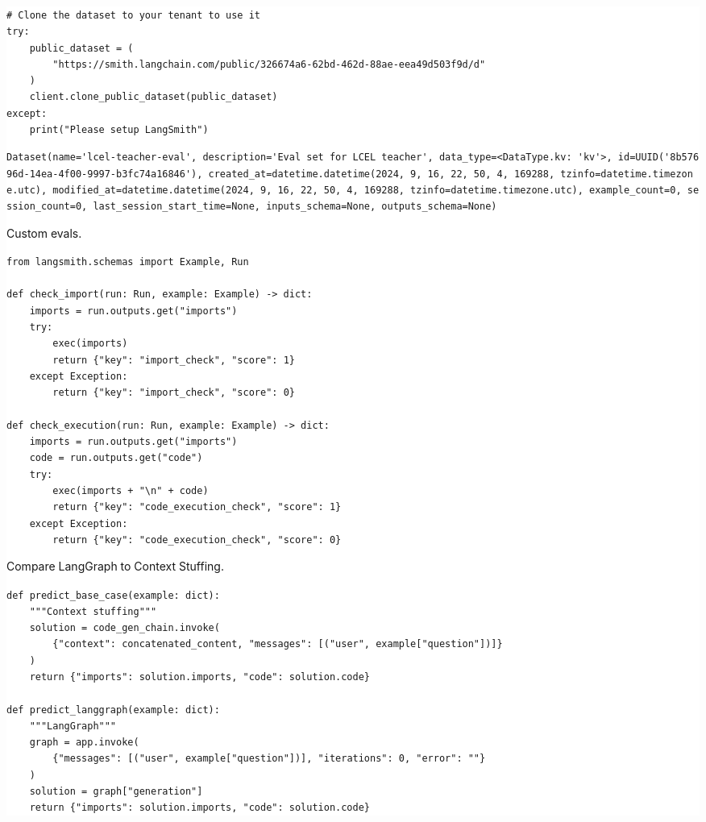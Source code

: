 ```md-code__content
# Clone the dataset to your tenant to use it
try:
    public_dataset = (
        "https://smith.langchain.com/public/326674a6-62bd-462d-88ae-eea49d503f9d/d"
    )
    client.clone_public_dataset(public_dataset)
except:
    print("Please setup LangSmith")

```

```md-code__content
Dataset(name='lcel-teacher-eval', description='Eval set for LCEL teacher', data_type=<DataType.kv: 'kv'>, id=UUID('8b57696d-14ea-4f00-9997-b3fc74a16846'), created_at=datetime.datetime(2024, 9, 16, 22, 50, 4, 169288, tzinfo=datetime.timezone.utc), modified_at=datetime.datetime(2024, 9, 16, 22, 50, 4, 169288, tzinfo=datetime.timezone.utc), example_count=0, session_count=0, last_session_start_time=None, inputs_schema=None, outputs_schema=None)

```

Custom evals.

```md-code__content
from langsmith.schemas import Example, Run

def check_import(run: Run, example: Example) -> dict:
    imports = run.outputs.get("imports")
    try:
        exec(imports)
        return {"key": "import_check", "score": 1}
    except Exception:
        return {"key": "import_check", "score": 0}

def check_execution(run: Run, example: Example) -> dict:
    imports = run.outputs.get("imports")
    code = run.outputs.get("code")
    try:
        exec(imports + "\n" + code)
        return {"key": "code_execution_check", "score": 1}
    except Exception:
        return {"key": "code_execution_check", "score": 0}

```

Compare LangGraph to Context Stuffing.

```md-code__content
def predict_base_case(example: dict):
    """Context stuffing"""
    solution = code_gen_chain.invoke(
        {"context": concatenated_content, "messages": [("user", example["question"])]}
    )
    return {"imports": solution.imports, "code": solution.code}

def predict_langgraph(example: dict):
    """LangGraph"""
    graph = app.invoke(
        {"messages": [("user", example["question"])], "iterations": 0, "error": ""}
    )
    solution = graph["generation"]
    return {"imports": solution.imports, "code": solution.code}

```
